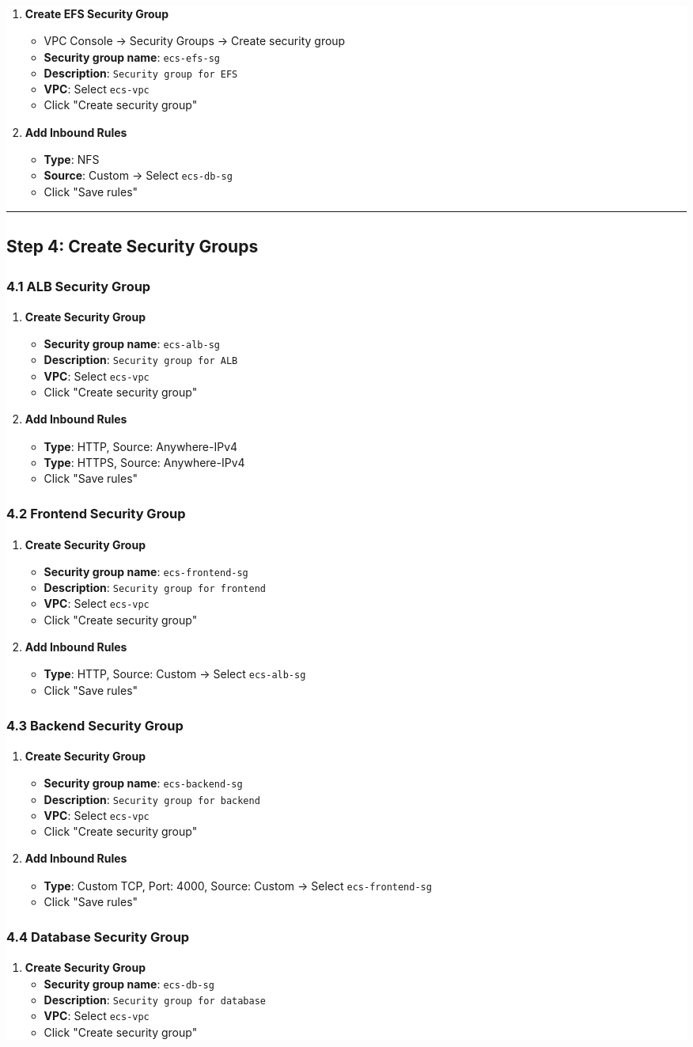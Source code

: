 1. **Create EFS Security Group**
   - VPC Console → Security Groups → Create security group
   - **Security group name**: `ecs-efs-sg`
   - **Description**: `Security group for EFS`
   - **VPC**: Select `ecs-vpc`
   - Click "Create security group"

2. **Add Inbound Rules**
   - **Type**: NFS
   - **Source**: Custom → Select `ecs-db-sg`
   - Click "Save rules"

---

## Step 4: Create Security Groups

### 4.1 ALB Security Group
1. **Create Security Group**
   - **Security group name**: `ecs-alb-sg`
   - **Description**: `Security group for ALB`
   - **VPC**: Select `ecs-vpc`
   - Click "Create security group"

2. **Add Inbound Rules**
   - **Type**: HTTP, Source: Anywhere-IPv4
   - **Type**: HTTPS, Source: Anywhere-IPv4
   - Click "Save rules"

### 4.2 Frontend Security Group
1. **Create Security Group**
   - **Security group name**: `ecs-frontend-sg`
   - **Description**: `Security group for frontend`
   - **VPC**: Select `ecs-vpc`
   - Click "Create security group"

2. **Add Inbound Rules**
   - **Type**: HTTP, Source: Custom → Select `ecs-alb-sg`
   - Click "Save rules"

### 4.3 Backend Security Group
1. **Create Security Group**
   - **Security group name**: `ecs-backend-sg`
   - **Description**: `Security group for backend`
   - **VPC**: Select `ecs-vpc`
   - Click "Create security group"

2. **Add Inbound Rules**
   - **Type**: Custom TCP, Port: 4000, Source: Custom → Select `ecs-frontend-sg`
   - Click "Save rules"

### 4.4 Database Security Group
1. **Create Security Group**
   - **Security group name**: `ecs-db-sg`
   - **Description**: `Security group for database`
   - **VPC**: Select `ecs-vpc`
   - Click "Create security group"

